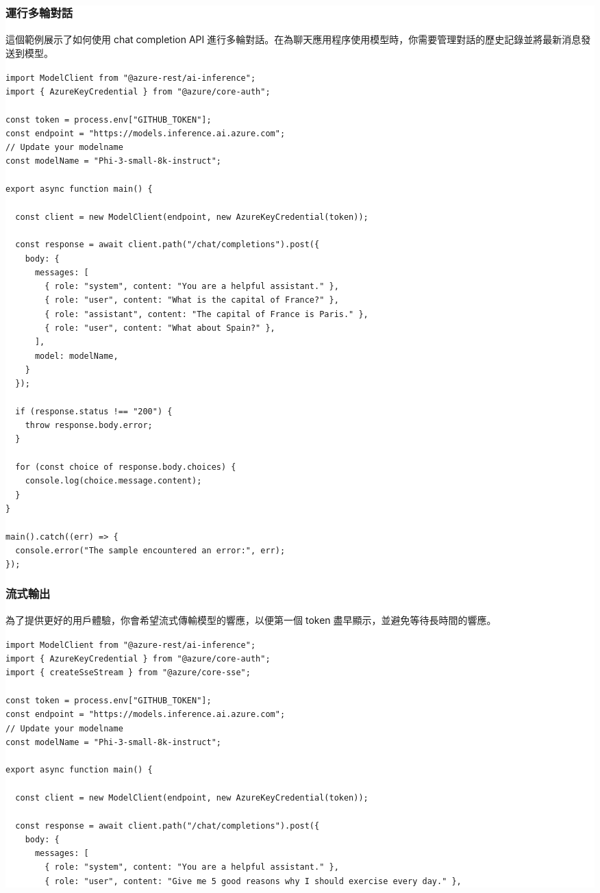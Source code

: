 ### 運行多輪對話

這個範例展示了如何使用 chat completion API 進行多輪對話。在為聊天應用程序使用模型時，你需要管理對話的歷史記錄並將最新消息發送到模型。

```
import ModelClient from "@azure-rest/ai-inference";
import { AzureKeyCredential } from "@azure/core-auth";

const token = process.env["GITHUB_TOKEN"];
const endpoint = "https://models.inference.ai.azure.com";
// Update your modelname
const modelName = "Phi-3-small-8k-instruct";

export async function main() {

  const client = new ModelClient(endpoint, new AzureKeyCredential(token));

  const response = await client.path("/chat/completions").post({
    body: {
      messages: [
        { role: "system", content: "You are a helpful assistant." },
        { role: "user", content: "What is the capital of France?" },
        { role: "assistant", content: "The capital of France is Paris." },
        { role: "user", content: "What about Spain?" },
      ],
      model: modelName,
    }
  });

  if (response.status !== "200") {
    throw response.body.error;
  }

  for (const choice of response.body.choices) {
    console.log(choice.message.content);
  }
}

main().catch((err) => {
  console.error("The sample encountered an error:", err);
});
```

### 流式輸出
為了提供更好的用戶體驗，你會希望流式傳輸模型的響應，以便第一個 token 盡早顯示，並避免等待長時間的響應。

```
import ModelClient from "@azure-rest/ai-inference";
import { AzureKeyCredential } from "@azure/core-auth";
import { createSseStream } from "@azure/core-sse";

const token = process.env["GITHUB_TOKEN"];
const endpoint = "https://models.inference.ai.azure.com";
// Update your modelname
const modelName = "Phi-3-small-8k-instruct";

export async function main() {

  const client = new ModelClient(endpoint, new AzureKeyCredential(token));

  const response = await client.path("/chat/completions").post({
    body: {
      messages: [
        { role: "system", content: "You are a helpful assistant." },
        { role: "user", content: "Give me 5 good reasons why I should exercise every day." },
```